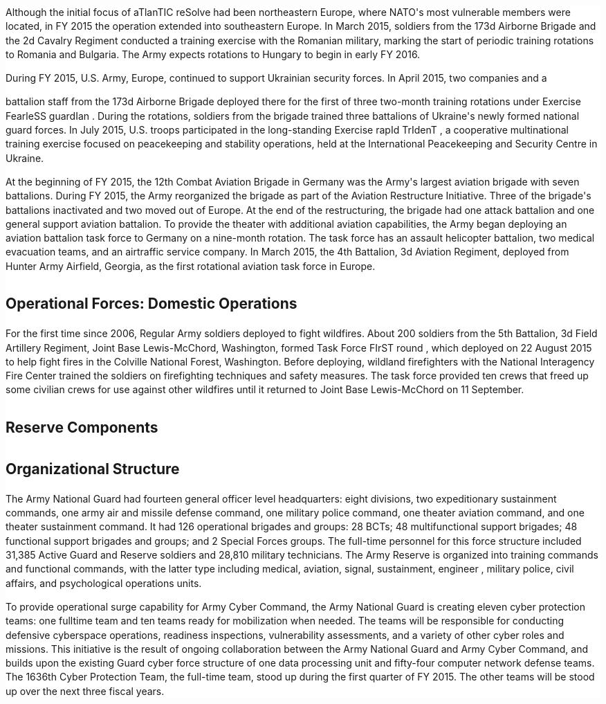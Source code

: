 Although  the  initial focus of aTlanTIC  reSolve had  been northeastern Europe, where NATO's most vulnerable members were located, in FY 2015 the operation extended into southeastern Europe. In March 2015, soldiers from the 173d Airborne Brigade and the 2d Cavalry Regiment conducted a training exercise with the Romanian military, marking the start of periodic training rotations to Romania and  Bulgaria.  The  Army  expects  rotations  to  Hungary  to  begin  in early FY 2016.

During  FY  2015,  U.S.  Army,  Europe,  continued  to  support Ukrainian  security  forces.  In  April  2015,  two  companies  and  a

battalion staff from the 173d Airborne Brigade deployed there for the first  of  three  two-month training rotations under Exercise FearleSS guardIan .  During  the  rotations,  soldiers  from  the  brigade  trained three  battalions  of  Ukraine's  newly  formed  national  guard  forces. In  July  2015,  U.S.  troops  participated  in  the  long-standing  Exercise rapId TrIdenT , a cooperative multinational training exercise focused on  peacekeeping  and  stability  operations,  held  at  the  International Peacekeeping and Security Centre in Ukraine.

At the beginning of FY 2015, the 12th Combat Aviation Brigade in  Germany  was  the  Army's  largest  aviation  brigade  with  seven battalions.  During  FY  2015,  the  Army  reorganized  the  brigade  as part  of  the  Aviation  Restructure  Initiative.  Three  of  the  brigade's battalions inactivated and two moved out of Europe. At the end of the restructuring, the brigade had one attack battalion and one general support  aviation  battalion.  To  provide  the  theater  with  additional aviation capabilities, the Army began deploying an aviation battalion task force to Germany on a nine-month rotation. The task force has an assault helicopter battalion, two medical evacuation teams, and an airtraffic service company. In March 2015, the 4th Battalion, 3d Aviation Regiment, deployed from Hunter Army Airfield, Georgia, as the first rotational aviation task force in Europe.

## Operational Forces: Domestic Operations

For  the  first  time  since  2006,  Regular  Army  soldiers  deployed to  fight  wildfires.  About  200  soldiers  from  the  5th  Battalion,  3d Field  Artillery  Regiment,  Joint  Base  Lewis-McChord,  Washington, formed  Task  Force FIrST  round , which  deployed  on  22  August 2015 to help fight fires in the Colville National Forest, Washington. Before deploying, wildland firefighters with the National Interagency Fire Center trained the soldiers on firefighting techniques and safety measures. The task force provided ten crews that freed up some civilian crews  for  use  against  other  wildfires  until  it  returned  to  Joint  Base Lewis-McChord on 11 September.

## Reserve Components

## Organizational Structure

The Army National  Guard  had  fourteen  general  officer  level  headquarters: eight divisions, two expeditionary sustainment commands, one army air and missile defense command, one military police command, one theater aviation command, and one theater sustainment command. It had 126 operational brigades  and  groups:  28  BCTs;  48  multifunctional  support  brigades;  48 functional support brigades and groups; and 2 Special Forces groups. The full-time  personnel  for  this  force  structure  included  31,385  Active  Guard and Reserve soldiers and 28,810 military technicians. The Army Reserve is organized into training commands and functional commands, with the latter type including medical, aviation, signal, sustainment, engineer , military police, civil affairs, and psychological operations units.

To provide operational surge capability for Army Cyber Command, the Army National Guard is creating eleven cyber protection teams: one fulltime team and ten teams ready for mobilization when needed. The teams will be responsible for conducting defensive cyberspace operations, readiness inspections, vulnerability assessments, and a variety of other cyber roles and missions. This initiative is the result of ongoing collaboration between the Army National Guard and Army Cyber Command, and builds upon the existing Guard cyber force structure of one data processing unit and fifty-four computer network defense teams. The 1636th Cyber Protection Team, the full-time team, stood up during the first quarter of FY 2015. The other teams will be stood up over the next three fiscal years.
